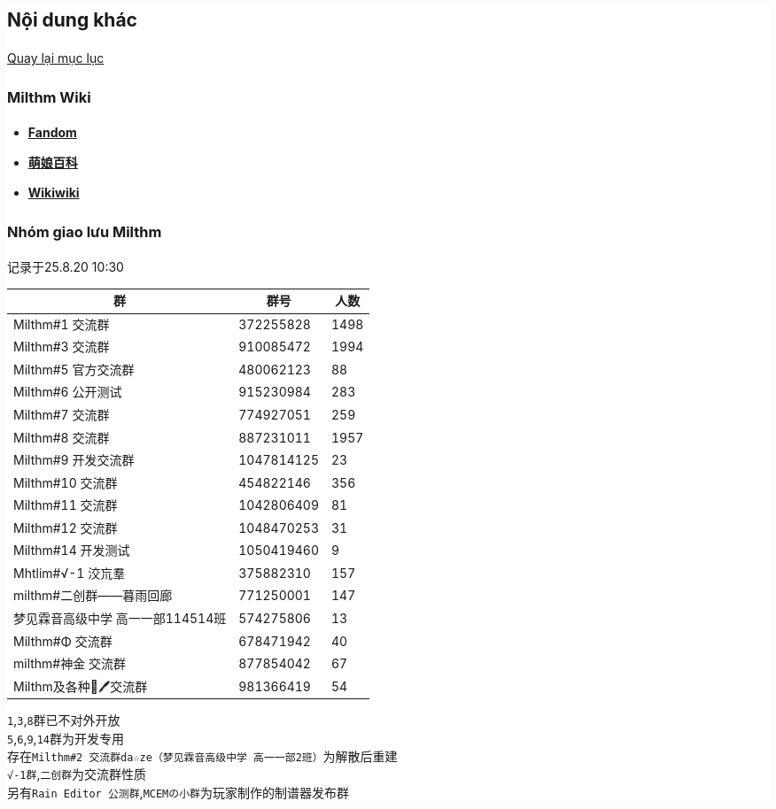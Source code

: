 ## Nội dung khác

[Quay lại mục lục](#mục-lục)

### Milthm Wiki

- **[Fandom](https://milthm.fandom.com/wiki/Game_Mechanics)**

- **[萌娘百科](https://mzh.moegirl.org.cn/Milthm)**

- **[Wikiwiki](https://wikiwiki.jp/milthm/)**

### Nhóm giao lưu Milthm

记录于25.8.20 10:30  
  
| 群 | 群号 | 人数 |
|-|-|-|
| Milthm#1 交流群 | 372255828 | 1498 |
| Milthm#3 交流群 | 910085472 | 1994 |
| Milthm#5 官方交流群 | 480062123 | 88 |
| Milthm#6 公开测试 | 915230984 | 283 |
| Milthm#7 交流群 | 774927051 | 259 |
| Milthm#8 交流群 | 887231011 | 1957 |
| Milthm#9 开发交流群 | 1047814125 | 23 |
| Milthm#10 交流群 | 454822146 | 356 |
| Milthm#11 交流群 | 1042806409 | 81 |
| Milthm#12 交流群 | 1048470253 | 31 |
| Milthm#14 开发测试 | 1050419460 | 9 |
| Mhtlim#√-1 洨巟羣 | 375882310 | 157 |
| milthm#二创群——暮雨回廊 | 771250001 | 147 |
| 梦见霖音高级中学 高一一部114514班 | 574275806 | 13 |
| Milthm#Φ 交流群 | 678471942 | 40 |
| milthm#神金 交流群 | 877854042 | 67 |
| Milthm及各种🐉🖊交流群 | 981366419 | 54 |

`1`,`3`,`8`群已不对外开放  
`5`,`6`,`9`,`14`群为开发专用  
存在`Milthm#2 交流群da☆ze（梦见霖音高级中学 高一一部2班）`为解散后重建  
`√-1群`,`二创群`为交流群性质  
另有`Rain Editor 公测群`,`MCEMの小群`为玩家制作的制谱器发布群
